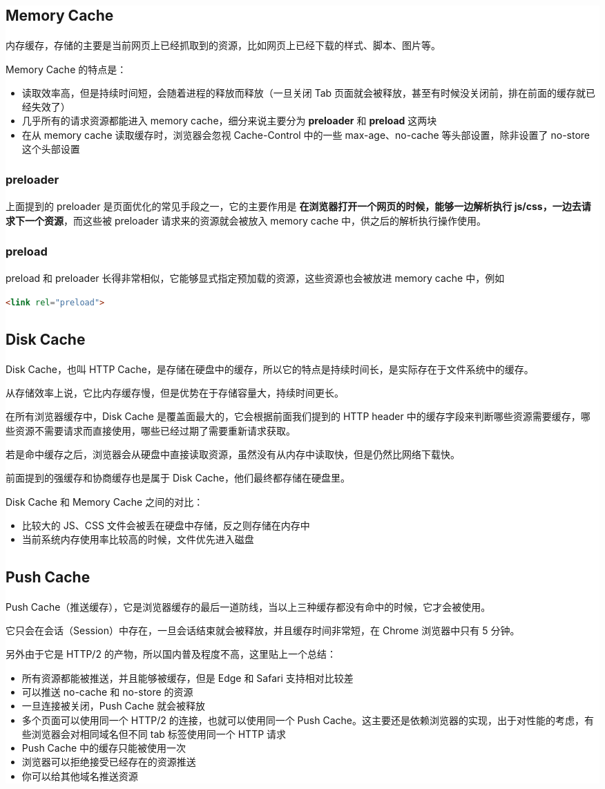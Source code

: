 ## Memory Cache

内存缓存，存储的主要是当前网页上已经抓取到的资源，比如网页上已经下载的样式、脚本、图片等。

Memory Cache 的特点是：

*   读取效率高，但是持续时间短，会随着进程的释放而释放（一旦关闭 Tab 页面就会被释放，甚至有时候没关闭前，排在前面的缓存就已经失效了）
*   几乎所有的请求资源都能进入 memory cache，细分来说主要分为 **preloader** 和 **preload** 这两块
*   在从 memory cache 读取缓存时，浏览器会忽视 Cache-Control 中的一些 max-age、no-cache 等头部设置，除非设置了 no-store 这个头部设置

### preloader

上面提到的 preloader 是页面优化的常见手段之一，它的主要作用是 **在浏览器打开一个网页的时候，能够一边解析执行 js/css，一边去请求下一个资源**，而这些被 preloader 请求来的资源就会被放入 memory cache 中，供之后的解析执行操作使用。

### preload

preload 和 preloader 长得非常相似，它能够显式指定预加载的资源，这些资源也会被放进 memory cache 中，例如

```html
<link rel="preload">
```

## Disk Cache

Disk Cache，也叫 HTTP Cache，是存储在硬盘中的缓存，所以它的特点是持续时间长，是实际存在于文件系统中的缓存。

从存储效率上说，它比内存缓存慢，但是优势在于存储容量大，持续时间更长。

在所有浏览器缓存中，Disk Cache 是覆盖面最大的，它会根据前面我们提到的 HTTP header 中的缓存字段来判断哪些资源需要缓存，哪些资源不需要请求而直接使用，哪些已经过期了需要重新请求获取。

若是命中缓存之后，浏览器会从硬盘中直接读取资源，虽然没有从内存中读取快，但是仍然比网络下载快。

前面提到的强缓存和协商缓存也是属于 Disk Cache，他们最终都存储在硬盘里。

Disk Cache 和 Memory Cache 之间的对比：

*   比较大的 JS、CSS 文件会被丢在硬盘中存储，反之则存储在内存中
*   当前系统内存使用率比较高的时候，文件优先进入磁盘

## Push Cache

Push Cache（推送缓存），它是浏览器缓存的最后一道防线，当以上三种缓存都没有命中的时候，它才会被使用。

它只会在会话（Session）中存在，一旦会话结束就会被释放，并且缓存时间非常短，在 Chrome 浏览器中只有 5 分钟。

另外由于它是 HTTP/2 的产物，所以国内普及程度不高，这里贴上一个总结：

*   所有资源都能被推送，并且能够被缓存，但是 Edge 和 Safari 支持相对比较差
*   可以推送 no-cache 和 no-store 的资源
*   一旦连接被关闭，Push Cache 就会被释放
*   多个页面可以使用同一个 HTTP/2 的连接，也就可以使用同一个 Push Cache。这主要还是依赖浏览器的实现，出于对性能的考虑，有些浏览器会对相同域名但不同 tab 标签使用同一个 HTTP 请求
*   Push Cache 中的缓存只能被使用一次
*   浏览器可以拒绝接受已经存在的资源推送
*   你可以给其他域名推送资源
